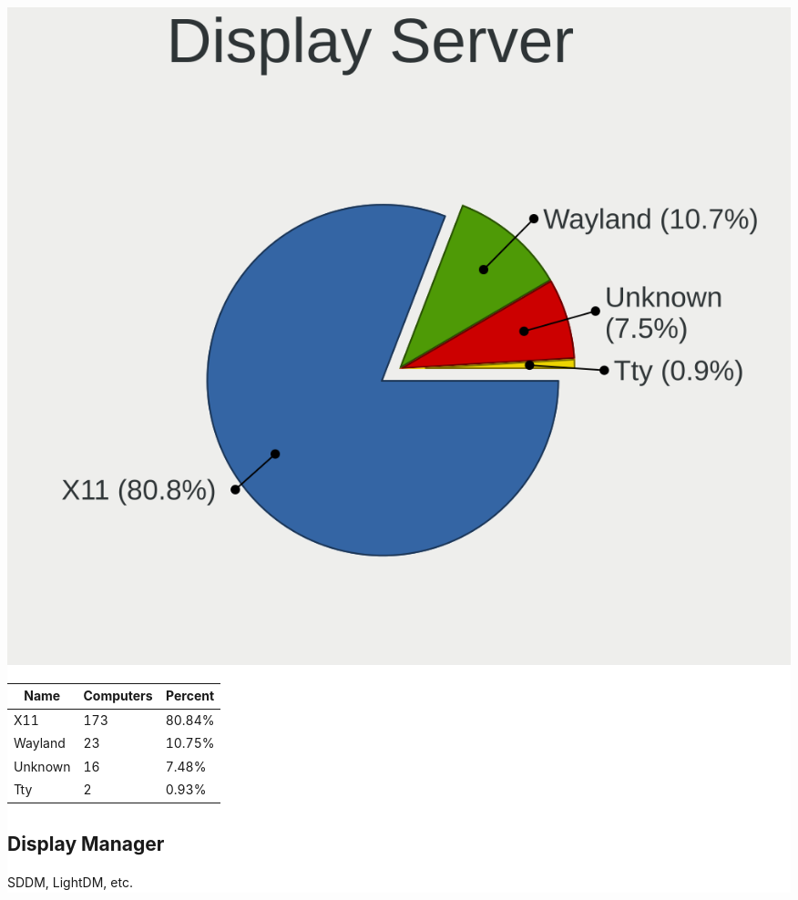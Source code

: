 ![Display Server](./All/images/pie_chart/os_display_server.svg)


| Name    | Computers | Percent |
|---------|-----------|---------|
| X11     | 173       | 80.84%  |
| Wayland | 23        | 10.75%  |
| Unknown | 16        | 7.48%   |
| Tty     | 2         | 0.93%   |

Display Manager
---------------

SDDM, LightDM, etc.
